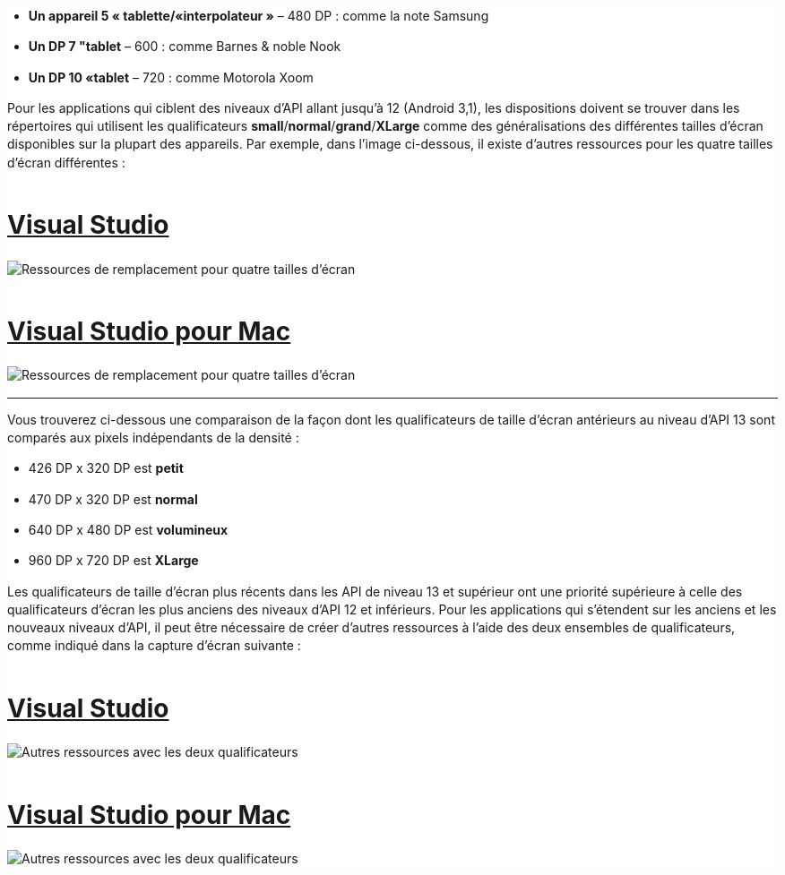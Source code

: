 - **Un appareil 5 « tablette/«interpolateur »** &ndash; 480 DP : comme la note Samsung

- **Un DP 7 "tablet** &ndash; 600 : comme Barnes &amp; noble Nook

- **Un DP 10 «tablet** &ndash; 720 : comme Motorola Xoom

Pour les applications qui ciblent des niveaux d’API allant jusqu’à 12 (Android 3,1), les dispositions doivent se trouver dans les répertoires qui utilisent les qualificateurs **small**/**normal**/**grand**/**XLarge** comme des généralisations des différentes tailles d’écran disponibles sur la plupart des appareils. Par exemple, dans l’image ci-dessous, il existe d’autres ressources pour les quatre tailles d’écran différentes :

# <a name="visual-studiotabwindows"></a>[Visual Studio](#tab/windows)

![Ressources de remplacement pour quatre tailles d’écran](resources-for-varying-screens-images/04-layout-large-vs.png)

# <a name="visual-studio-for-mactabmacos"></a>[Visual Studio pour Mac](#tab/macos)

![Ressources de remplacement pour quatre tailles d’écran](resources-for-varying-screens-images/04-layout-large-xs.png)

-----

Vous trouverez ci-dessous une comparaison de la façon dont les qualificateurs de taille d’écran antérieurs au niveau d’API 13 sont comparés aux pixels indépendants de la densité :

- 426 DP x 320 DP est **petit**

- 470 DP x 320 DP est **normal**

- 640 DP x 480 DP est **volumineux**

- 960 DP x 720 DP est **XLarge**

Les qualificateurs de taille d’écran plus récents dans les API de niveau 13 et supérieur ont une priorité supérieure à celle des qualificateurs d’écran les plus anciens des niveaux d’API 12 et inférieurs.
Pour les applications qui s’étendent sur les anciens et les nouveaux niveaux d’API, il peut être nécessaire de créer d’autres ressources à l’aide des deux ensembles de qualificateurs, comme indiqué dans la capture d’écran suivante :

# <a name="visual-studiotabwindows"></a>[Visual Studio](#tab/windows)

![Autres ressources avec les deux qualificateurs](resources-for-varying-screens-images/05-both-qualifiers-vs.png)

# <a name="visual-studio-for-mactabmacos"></a>[Visual Studio pour Mac](#tab/macos)

![Autres ressources avec les deux qualificateurs](resources-for-varying-screens-images/05-both-qualifiers-xs.png)
